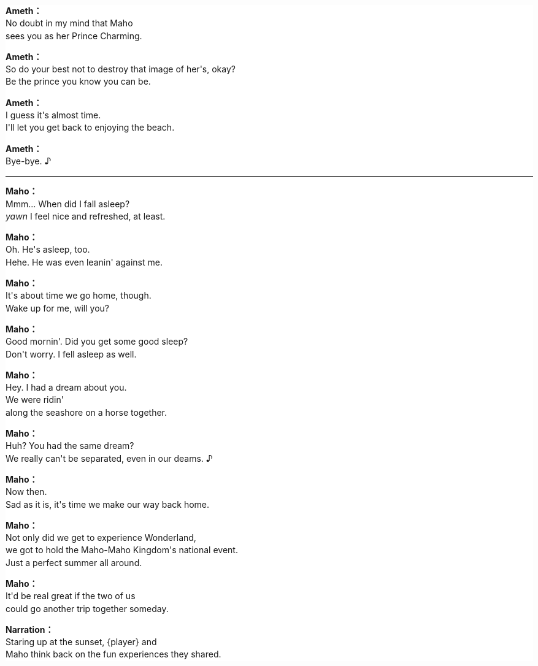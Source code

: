 **Ameth：**  
No doubt in my mind that Maho  
sees you as her Prince Charming.  
  
**Ameth：**  
So do your best not to destroy that image of her's, okay?  
Be the prince you know you can be.  
  
**Ameth：**  
I guess it's almost time.  
I'll let you get back to enjoying the beach.  
  
**Ameth：**  
Bye-bye. ♪  
  

---  
  
**Maho：**  
Mmm... When did I fall asleep?  
*yawn* I feel nice and refreshed, at least.  
  
**Maho：**  
Oh. He's asleep, too.  
Hehe. He was even leanin' against me.  
  
**Maho：**  
It's about time we go home, though.  
Wake up for me, will you?  
  
**Maho：**  
Good mornin'. Did you get some good sleep?  
Don't worry. I fell asleep as well.  
  
**Maho：**  
Hey. I had a dream about you.  
We were ridin'  
along the seashore on a horse together.  
  
**Maho：**  
Huh? You had the same dream?  
We really can't be separated, even in our deams. ♪  
  
**Maho：**  
Now then.  
Sad as it is, it's time we make our way back home.  
  
**Maho：**  
Not only did we get to experience Wonderland,  
we got to hold the Maho-Maho Kingdom's national event.  
Just a perfect summer all around.  
  
**Maho：**  
It'd be real great if the two of us  
could go another trip together someday.  
  
**Narration：**  
Staring up at the sunset, {player} and  
Maho think back on the fun experiences they shared.  

